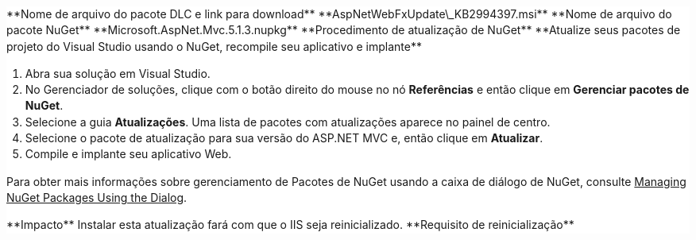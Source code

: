 </td>
</tr>
<tr>
<td style="border:1px solid black;">
**Nome de arquivo do pacote DLC e link para download**

</td>
<td style="border:1px solid black;">
**AspNetWebFxUpdate\_KB2994397.msi**

</td>
</tr>
<tr>
<td style="border:1px solid black;">
**Nome de arquivo do pacote NuGet**

</td>
<td style="border:1px solid black;">
**Microsoft.AspNet.Mvc.5.1.3.nupkg**

</td>
</tr>
<tr>
<td style="border:1px solid black;">
**Procedimento de atualização de NuGet**

</td>
<td style="border:1px solid black;">
**Atualize seus pacotes de projeto do Visual Studio usando o NuGet, recompile seu aplicativo e implante**
  
1.  Abra sua solução em Visual Studio.  
2.  No Gerenciador de soluções, clique com o botão direito do mouse no nó **Referências** e então clique em **Gerenciar pacotes de NuGet**.  
3.  Selecione a guia **Atualizações**. Uma lista de pacotes com atualizações aparece no painel de centro.  
4.  Selecione o pacote de atualização para sua versão do ASP.NET MVC e, então clique em **Atualizar**.  
5.  Compile e implante seu aplicativo Web.
  
Para obter mais informações sobre gerenciamento de Pacotes de NuGet usando a caixa de diálogo de NuGet, consulte [Managing NuGet Packages Using the Dialog](http://docs.nuget.org/docs/start-here/managing-nuget-packages-using-the-dialog).

</td>
</tr>
<tr>
<td style="border:1px solid black;">
**Impacto**

</td>
<td style="border:1px solid black;">
Instalar esta atualização fará com que o IIS seja reinicializado.

</td>
</tr>
<tr>
<td style="border:1px solid black;">
**Requisito de reinicialização**
